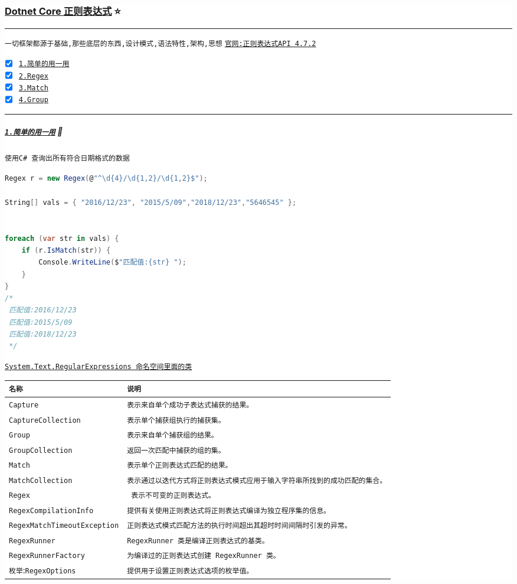 ### [Dotnet Core 正则表达式](#top) <b id="top"></b> :star:

-----
`一切框架都源于基础,那些底层的东西,设计模式,语法特性,架构,思想` [`官网:正则表达式API 4.7.2`](https://docs.microsoft.com/zh-cn/dotnet/api/system.text.regularexpressions?view=netframework-4.7.2)

- [x] [`1.简单的用一用`](#into) 
- [x] [`2.Regex`](#regex) 
- [x] [`3.Match`](#match) 
- [x] [`4.Group`](#group) 

-----
##### [`1.简单的用一用`](#top) :triangular_flag_on_post:  <b id="into"></b>
`使用C# 查询出所有符合日期格式的数据`
```c#
Regex r = new Regex(@"^\d{4}/\d{1,2}/\d{1,2}$");

String[] vals = { "2016/12/23", "2015/5/09","2018/12/23","5646545" };


foreach (var str in vals) {
    if (r.IsMatch(str)) {
        Console.WriteLine($"匹配值:{str} ");    
    }
}
/*
 匹配值:2016/12/23
 匹配值:2015/5/09
 匹配值:2018/12/23
 */
```
[`System.Text.RegularExpressions 命名空间里面的类`](https://docs.microsoft.com/zh-cn/dotnet/api/system.text.regularexpressions?view=netframework-4.7.2)

|`名称`|`说明`|
|:------|:------|
|`Capture `|`表示来自单个成功子表达式捕获的结果。`|
|`CaptureCollection` |`表示单个捕获组执行的捕获集。`|
|`Group`|`表示来自单个捕获组的结果。`|
|`GroupCollection`|`返回一次匹配中捕获的组的集。`|
|`Match `|`表示单个正则表达式匹配的结果。`|
|`MatchCollection`|	`表示通过以迭代方式将正则表达式模式应用于输入字符串所找到的成功匹配的集合。`|
|`Regex`| `	表示不可变的正则表达式。`|
|`RegexCompilationInfo`|`提供有关使用正则表达式将正则表达式编译为独立程序集的信息。`|
|`RegexMatchTimeoutException`|`正则表达式模式匹配方法的执行时间超出其超时时间间隔时引发的异常。`|
|`RegexRunner`|`RegexRunner 类是编译正则表达式的基类。`|
|`RegexRunnerFactory`|`为编译过的正则表达式创建 RegexRunner 类。`|
|`枚举`:`RegexOptions`|`提供用于设置正则表达式选项的枚举值。`|
